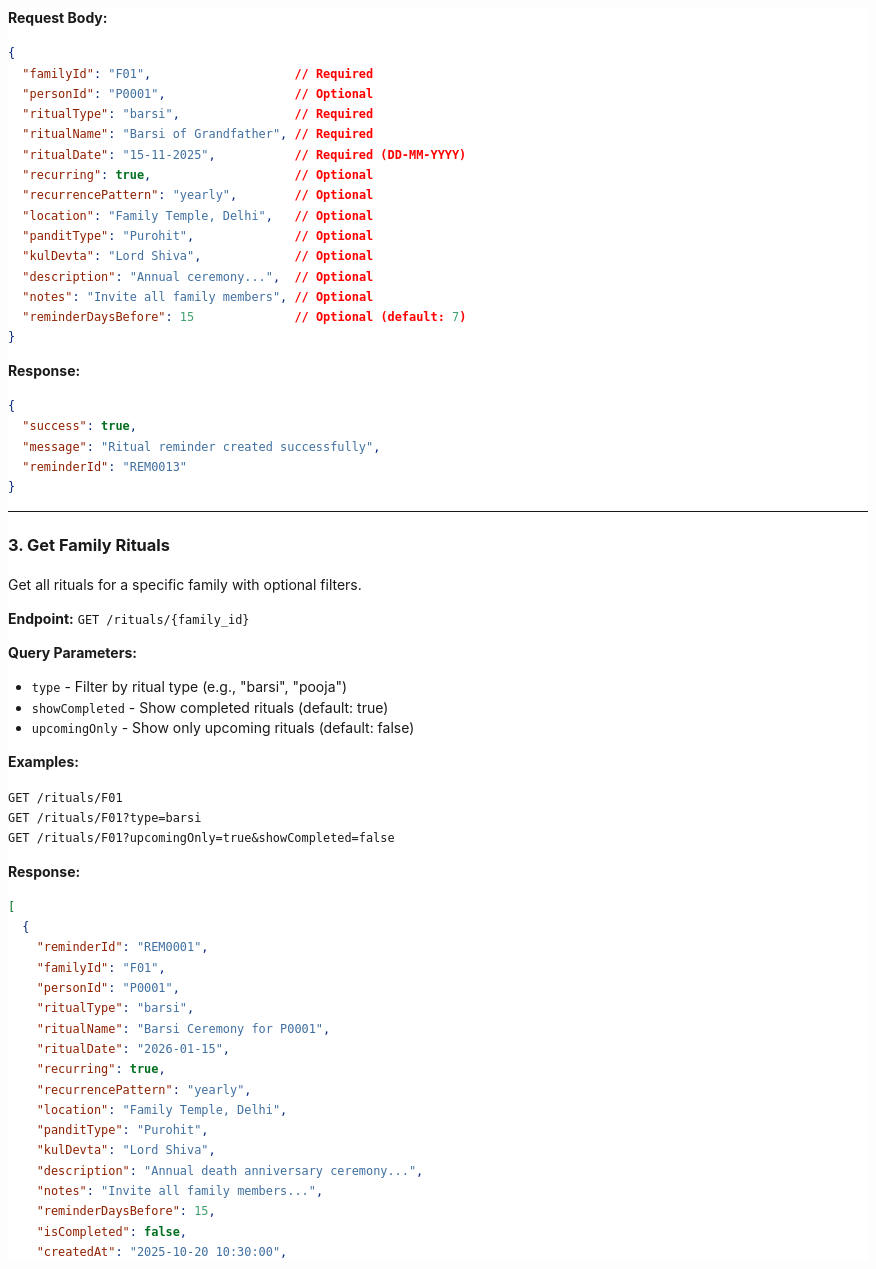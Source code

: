 **Request Body:**
```json
{
  "familyId": "F01",                    // Required
  "personId": "P0001",                  // Optional
  "ritualType": "barsi",                // Required
  "ritualName": "Barsi of Grandfather", // Required
  "ritualDate": "15-11-2025",           // Required (DD-MM-YYYY)
  "recurring": true,                    // Optional
  "recurrencePattern": "yearly",        // Optional
  "location": "Family Temple, Delhi",   // Optional
  "panditType": "Purohit",              // Optional
  "kulDevta": "Lord Shiva",             // Optional
  "description": "Annual ceremony...",  // Optional
  "notes": "Invite all family members", // Optional
  "reminderDaysBefore": 15              // Optional (default: 7)
}
```

**Response:**
```json
{
  "success": true,
  "message": "Ritual reminder created successfully",
  "reminderId": "REM0013"
}
```

---

### 3. Get Family Rituals
Get all rituals for a specific family with optional filters.

**Endpoint:** `GET /rituals/{family_id}`

**Query Parameters:**
- `type` - Filter by ritual type (e.g., "barsi", "pooja")
- `showCompleted` - Show completed rituals (default: true)
- `upcomingOnly` - Show only upcoming rituals (default: false)

**Examples:**
```
GET /rituals/F01
GET /rituals/F01?type=barsi
GET /rituals/F01?upcomingOnly=true&showCompleted=false
```

**Response:**
```json
[
  {
    "reminderId": "REM0001",
    "familyId": "F01",
    "personId": "P0001",
    "ritualType": "barsi",
    "ritualName": "Barsi Ceremony for P0001",
    "ritualDate": "2026-01-15",
    "recurring": true,
    "recurrencePattern": "yearly",
    "location": "Family Temple, Delhi",
    "panditType": "Purohit",
    "kulDevta": "Lord Shiva",
    "description": "Annual death anniversary ceremony...",
    "notes": "Invite all family members...",
    "reminderDaysBefore": 15,
    "isCompleted": false,
    "createdAt": "2025-10-20 10:30:00",
```
